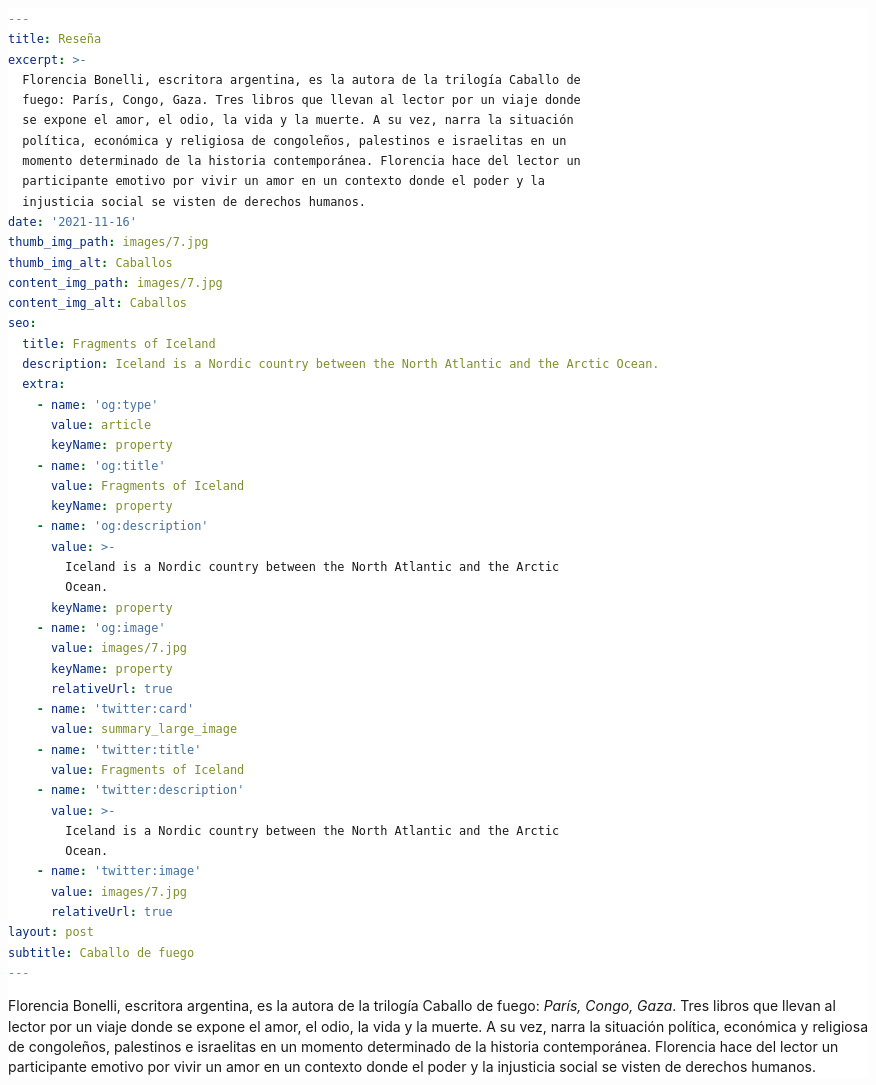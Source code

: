 ```yaml
---
title: Reseña
excerpt: >-
  Florencia Bonelli, escritora argentina, es la autora de la trilogía Caballo de
  fuego: París, Congo, Gaza. Tres libros que llevan al lector por un viaje donde
  se expone el amor, el odio, la vida y la muerte. A su vez, narra la situación
  política, económica y religiosa de congoleños, palestinos e israelitas en un
  momento determinado de la historia contemporánea. Florencia hace del lector un
  participante emotivo por vivir un amor en un contexto donde el poder y la
  injusticia social se visten de derechos humanos.
date: '2021-11-16'
thumb_img_path: images/7.jpg
thumb_img_alt: Caballos
content_img_path: images/7.jpg
content_img_alt: Caballos
seo:
  title: Fragments of Iceland
  description: Iceland is a Nordic country between the North Atlantic and the Arctic Ocean.
  extra:
    - name: 'og:type'
      value: article
      keyName: property
    - name: 'og:title'
      value: Fragments of Iceland
      keyName: property
    - name: 'og:description'
      value: >-
        Iceland is a Nordic country between the North Atlantic and the Arctic
        Ocean.
      keyName: property
    - name: 'og:image'
      value: images/7.jpg
      keyName: property
      relativeUrl: true
    - name: 'twitter:card'
      value: summary_large_image
    - name: 'twitter:title'
      value: Fragments of Iceland
    - name: 'twitter:description'
      value: >-
        Iceland is a Nordic country between the North Atlantic and the Arctic
        Ocean.
    - name: 'twitter:image'
      value: images/7.jpg
      relativeUrl: true
layout: post
subtitle: Caballo de fuego
---
```

Florencia Bonelli, escritora argentina, es la autora de la trilogía Caballo de fuego: *París, Congo, Gaza*. Tres libros que llevan al lector por un viaje donde se expone el amor, el odio, la vida y la muerte. A su vez, narra la situación política, económica y religiosa de congoleños, palestinos e israelitas en un momento determinado de la historia contemporánea. Florencia hace del lector un participante emotivo por vivir un amor en un contexto donde el poder y la injusticia social se visten de derechos humanos.
